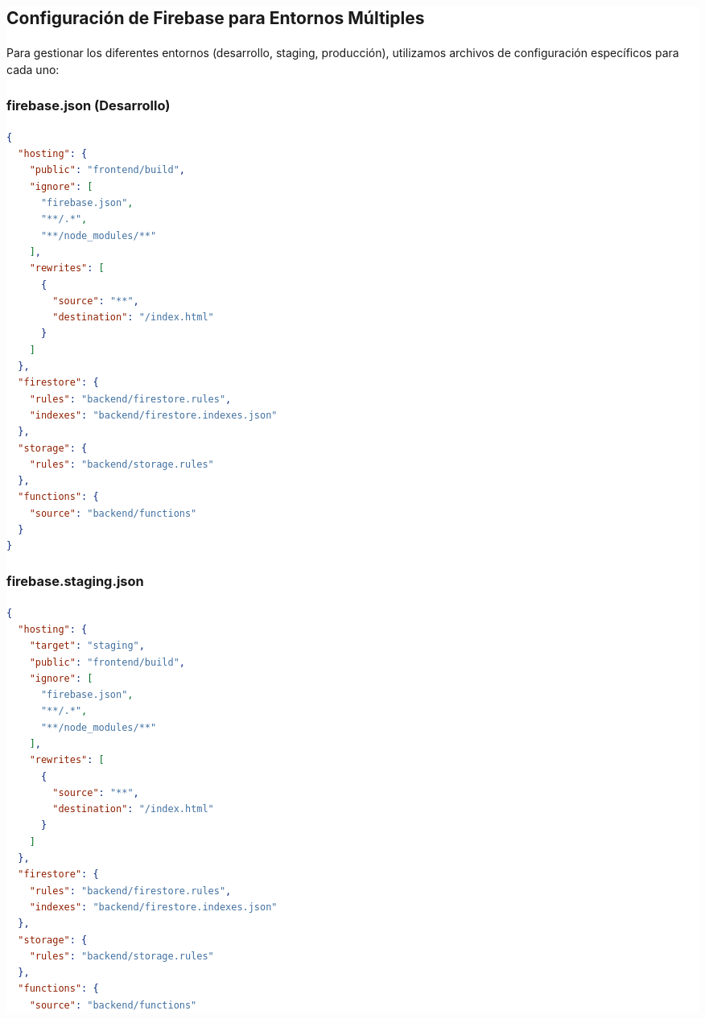 ## Configuración de Firebase para Entornos Múltiples

Para gestionar los diferentes entornos (desarrollo, staging, producción), utilizamos archivos de configuración específicos para cada uno:

### firebase.json (Desarrollo)

```json
{
  "hosting": {
    "public": "frontend/build",
    "ignore": [
      "firebase.json",
      "**/.*",
      "**/node_modules/**"
    ],
    "rewrites": [
      {
        "source": "**",
        "destination": "/index.html"
      }
    ]
  },
  "firestore": {
    "rules": "backend/firestore.rules",
    "indexes": "backend/firestore.indexes.json"
  },
  "storage": {
    "rules": "backend/storage.rules"
  },
  "functions": {
    "source": "backend/functions"
  }
}
```

### firebase.staging.json

```json
{
  "hosting": {
    "target": "staging",
    "public": "frontend/build",
    "ignore": [
      "firebase.json",
      "**/.*",
      "**/node_modules/**"
    ],
    "rewrites": [
      {
        "source": "**",
        "destination": "/index.html"
      }
    ]
  },
  "firestore": {
    "rules": "backend/firestore.rules",
    "indexes": "backend/firestore.indexes.json"
  },
  "storage": {
    "rules": "backend/storage.rules"
  },
  "functions": {
    "source": "backend/functions"
```